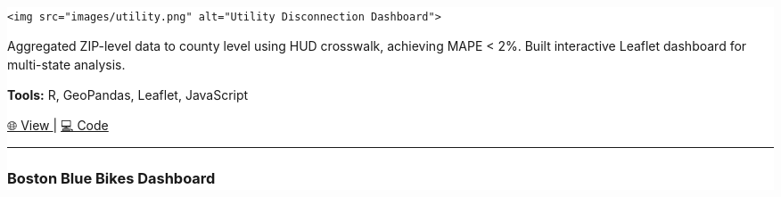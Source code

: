     <img src="images/utility.png" alt="Utility Disconnection Dashboard">
  <p>Aggregated ZIP-level data to county level using HUD crosswalk, achieving MAPE < 2%. Built interactive Leaflet dashboard for multi-state analysis.</p>
  <p><strong>Tools:</strong> R, GeoPandas, Leaflet, JavaScript</p>

  <a href="https://sujiatong.github.io/MUSA-Praticum-Jiatong/dashboard/index.html">🌐 View </a> |
  <a href="https://github.com/sujiatong/MUSA-Praticum-Jiatong">💻 Code</a>
</div>

---

<div class="project-card">
  <h3>Boston Blue Bikes Dashboard</h3>